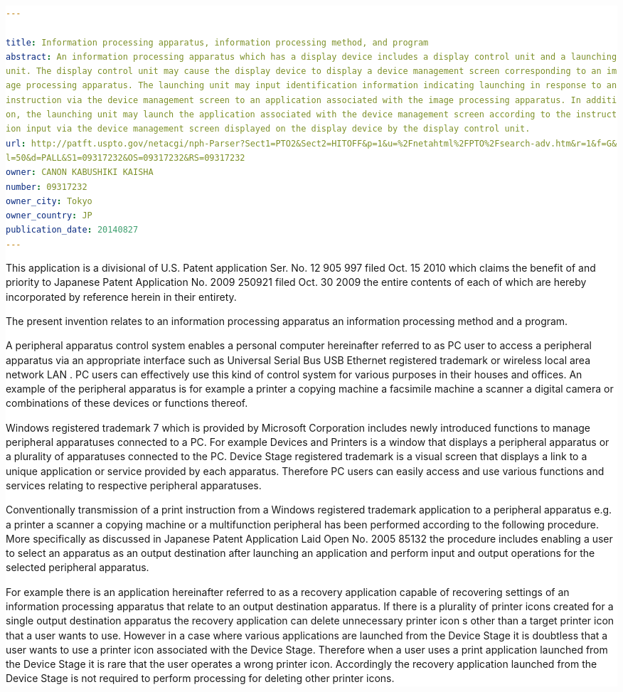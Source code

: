 ```yaml
---

title: Information processing apparatus, information processing method, and program
abstract: An information processing apparatus which has a display device includes a display control unit and a launching unit. The display control unit may cause the display device to display a device management screen corresponding to an image processing apparatus. The launching unit may input identification information indicating launching in response to an instruction via the device management screen to an application associated with the image processing apparatus. In addition, the launching unit may launch the application associated with the device management screen according to the instruction input via the device management screen displayed on the display device by the display control unit.
url: http://patft.uspto.gov/netacgi/nph-Parser?Sect1=PTO2&Sect2=HITOFF&p=1&u=%2Fnetahtml%2FPTO%2Fsearch-adv.htm&r=1&f=G&l=50&d=PALL&S1=09317232&OS=09317232&RS=09317232
owner: CANON KABUSHIKI KAISHA
number: 09317232
owner_city: Tokyo
owner_country: JP
publication_date: 20140827
---
```

This application is a divisional of U.S. Patent application Ser. No. 12 905 997 filed Oct. 15 2010 which claims the benefit of and priority to Japanese Patent Application No. 2009 250921 filed Oct. 30 2009 the entire contents of each of which are hereby incorporated by reference herein in their entirety.

The present invention relates to an information processing apparatus an information processing method and a program.

A peripheral apparatus control system enables a personal computer hereinafter referred to as PC user to access a peripheral apparatus via an appropriate interface such as Universal Serial Bus USB Ethernet registered trademark or wireless local area network LAN . PC users can effectively use this kind of control system for various purposes in their houses and offices. An example of the peripheral apparatus is for example a printer a copying machine a facsimile machine a scanner a digital camera or combinations of these devices or functions thereof.

Windows registered trademark 7 which is provided by Microsoft Corporation includes newly introduced functions to manage peripheral apparatuses connected to a PC. For example Devices and Printers is a window that displays a peripheral apparatus or a plurality of apparatuses connected to the PC. Device Stage registered trademark is a visual screen that displays a link to a unique application or service provided by each apparatus. Therefore PC users can easily access and use various functions and services relating to respective peripheral apparatuses.

Conventionally transmission of a print instruction from a Windows registered trademark application to a peripheral apparatus e.g. a printer a scanner a copying machine or a multifunction peripheral has been performed according to the following procedure. More specifically as discussed in Japanese Patent Application Laid Open No. 2005 85132 the procedure includes enabling a user to select an apparatus as an output destination after launching an application and perform input and output operations for the selected peripheral apparatus.

For example there is an application hereinafter referred to as a recovery application capable of recovering settings of an information processing apparatus that relate to an output destination apparatus. If there is a plurality of printer icons created for a single output destination apparatus the recovery application can delete unnecessary printer icon s other than a target printer icon that a user wants to use. However in a case where various applications are launched from the Device Stage it is doubtless that a user wants to use a printer icon associated with the Device Stage. Therefore when a user uses a print application launched from the Device Stage it is rare that the user operates a wrong printer icon. Accordingly the recovery application launched from the Device Stage is not required to perform processing for deleting other printer icons.
